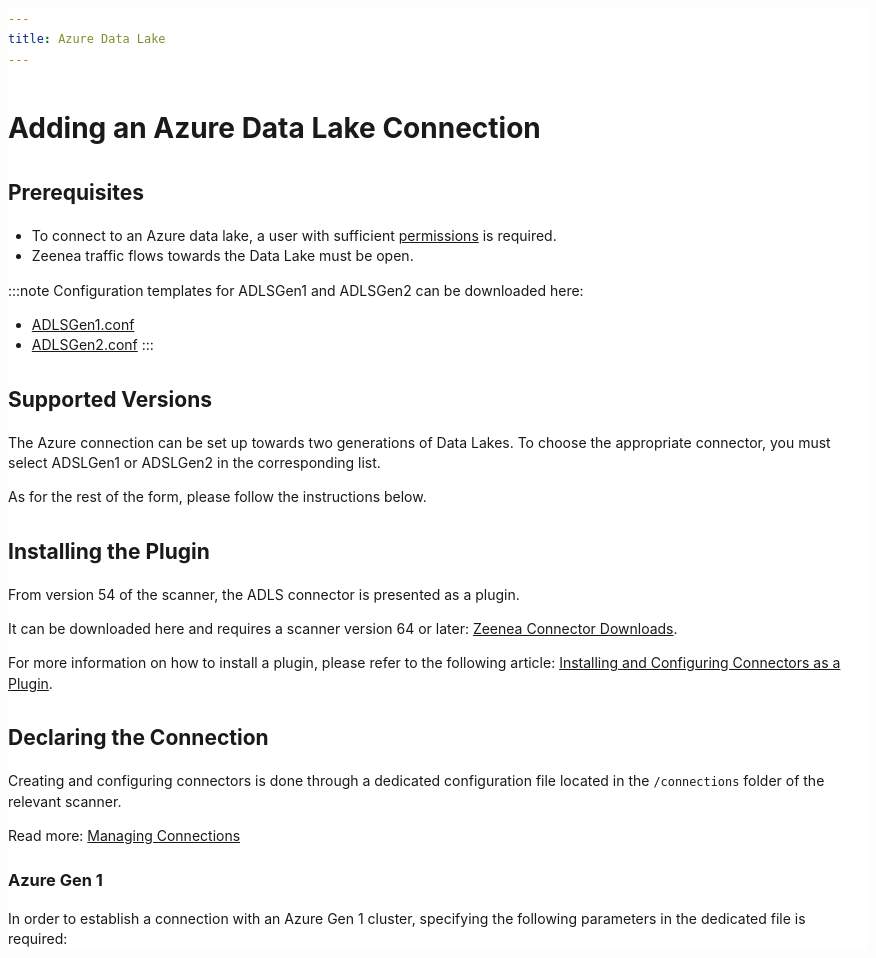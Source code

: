 ```yaml
---
title: Azure Data Lake
---
```


# Adding an Azure Data Lake Connection


## Prerequisites

* To connect to an Azure data lake, a user with sufficient [permissions](#user-permissions) is required. 
* Zeenea traffic flows towards the Data Lake must be open. 

:::note
Configuration templates for ADLSGen1 and ADLSGen2 can be downloaded here: 
* [ADLSGen1.conf](https://actian.file.force.com/sfc/dist/version/download/?oid=00D300000001XnW&ids=068Nu00000GUeja&d=%2Fa%2FNu000002lggz%2FASw0YFvXoykgjjzSOb5IfDgLJuczaIxGUVQ666rzLeU&asPdf=false)
* [ADLSGen2.conf](https://actian.file.force.com/sfc/dist/version/download/?oid=00D300000001XnW&ids=068Nu00000GUfZC&d=%2Fa%2FNu000002lgib%2Fp2E.6CmbtrtzL8Jz6QG0nxuK68fWn4ZnPM7Q738rZ.Q&asPdf=false)
:::

## Supported Versions

The Azure connection can be set up towards two generations of Data Lakes. To choose the appropriate connector, you must select ADSLGen1 or ADSLGen2 in the corresponding list. 

As for the rest of the form, please follow the instructions below.

## Installing the Plugin

From version 54 of the scanner, the ADLS connector is presented as a plugin. 

It can be downloaded here and requires a scanner version 64 or later: [Zeenea Connector Downloads](./zeenea-connectors-list.md).

For more information on how to install a plugin, please refer to the following article: [Installing and Configuring Connectors as a Plugin](./zeenea-connectors-install-as-plugin.md).

## Declaring the Connection

Creating and configuring connectors is done through a dedicated configuration file located in the `/connections` folder of the relevant scanner.

Read more: [Managing Connections](./zeenea-managing-connections.md)

### Azure Gen 1

In order to establish a connection with an Azure Gen 1 cluster, specifying the following parameters in the dedicated file is required:
